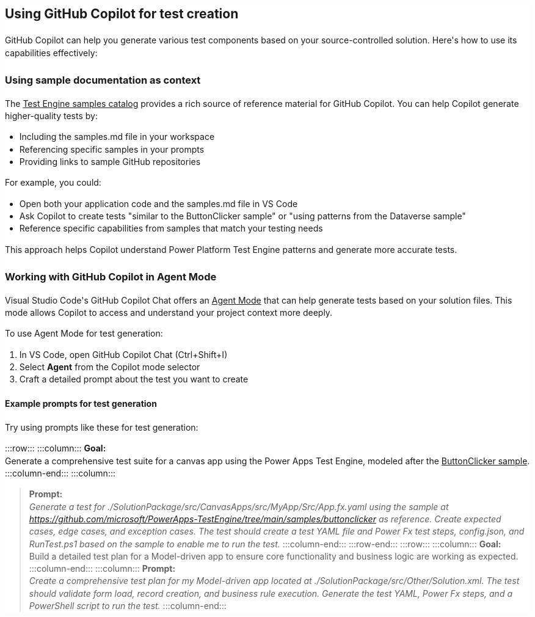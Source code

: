 ## Using GitHub Copilot for test creation

GitHub Copilot can help you generate various test components based on your source-controlled solution. Here's how to use its capabilities effectively:

### Using sample documentation as context

The [Test Engine samples catalog](samples.md) provides a rich source of reference material for GitHub Copilot. You can help Copilot generate higher-quality tests by:

- Including the samples.md file in your workspace
- Referencing specific samples in your prompts
- Providing links to sample GitHub repositories

For example, you could:

- Open both your application code and the samples.md file in VS Code
- Ask Copilot to create tests "similar to the ButtonClicker sample" or "using patterns from the Dataverse sample"
- Reference specific capabilities from samples that match your testing needs

This approach helps Copilot understand Power Platform Test Engine patterns and generate more accurate tests.

### Working with GitHub Copilot in Agent Mode

Visual Studio Code's GitHub Copilot Chat offers an [Agent Mode](https://code.visualstudio.com/docs/copilot/chat/chat-agent-mode) that can help generate tests based on your solution files. This mode allows Copilot to access and understand your project context more deeply.

To use Agent Mode for test generation:

1. In VS Code, open GitHub Copilot Chat (Ctrl+Shift+I)
1. Select **Agent** from the Copilot mode selector
1. Craft a detailed prompt about the test you want to create

#### Example prompts for test generation

Try using prompts like these for test generation:

:::row:::
   :::column:::
**Goal:**  
Generate a comprehensive test suite for a canvas app using the Power Apps Test Engine, modeled after the [ButtonClicker sample](https://github.com/microsoft/PowerApps-TestEngine/tree/main/samples/buttonclicker).
   :::column-end:::
   :::column:::
> **Prompt:**  
> *Generate a test for ./SolutionPackage/src/CanvasApps/src/MyApp/Src/App.fx.yaml using the sample at https://github.com/microsoft/PowerApps-TestEngine/tree/main/samples/buttonclicker as reference. Create expected cases, edge cases, and exception cases. The test should create a test YAML file and Power Fx test steps, config.json, and RunTest.ps1 based on the sample to enable me to run the test.*
   :::column-end:::
:::row-end:::
:::row:::
   :::column:::
**Goal:**  
Build a detailed test plan for a Model-driven app to ensure core functionality and business logic are working as expected.
   :::column-end:::
   :::column:::
> **Prompt:**  
> *Create a comprehensive test plan for my Model-driven app located at ./SolutionPackage/src/Other/Solution.xml. The test should validate form load, record creation, and business rule execution. Generate the test YAML, Power Fx steps, and a PowerShell script to run the test.*
   :::column-end:::